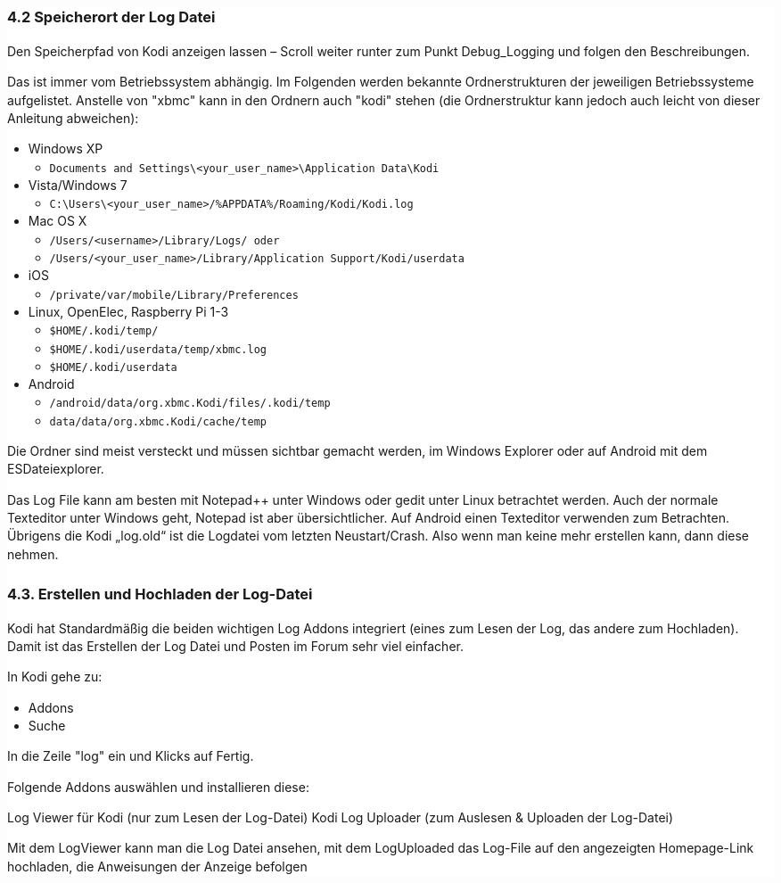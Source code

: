 
### 4.2 Speicherort der Log Datei

Den Speicherpfad von Kodi anzeigen lassen – Scroll weiter runter zum Punkt Debug_Logging und folgen den Beschreibungen.

Das ist immer vom Betriebssystem abhängig.
Im Folgenden werden bekannte Ordnerstrukturen der jeweiligen Betriebssysteme aufgelistet. Anstelle von "xbmc" kann in den Ordnern auch "kodi" stehen
(die Ordnerstruktur kann jedoch auch leicht von dieser Anleitung abweichen):

- Windows XP
    - `Documents and Settings\<your_user_name>\Application Data\Kodi`
- Vista/Windows 7
    - `C:\Users\<your_user_name>/%APPDATA%/Roaming/Kodi/Kodi.log`
- Mac OS X
    - `/Users/<username>/Library/Logs/ oder`
    - `/Users/<your_user_name>/Library/Application Support/Kodi/userdata`
- iOS
    - `/private/var/mobile/Library/Preferences`
- Linux, OpenElec, Raspberry Pi 1-3
    - `$HOME/.kodi/temp/`
    - `$HOME/.kodi/userdata/temp/xbmc.log`
    - `$HOME/.kodi/userdata`
- Android
    - `/android/data/org.xbmc.Kodi/files/.kodi/temp`
    - `data/data/org.xbmc.Kodi/cache/temp`

Die Ordner sind meist versteckt und müssen sichtbar gemacht werden, im Windows Explorer oder auf Android mit dem ESDateiexplorer.

Das Log File kann am besten mit Notepad++  unter Windows oder gedit unter Linux betrachtet werden.
Auch der normale Texteditor unter Windows geht, Notepad ist aber übersichtlicher.
Auf Android einen Texteditor verwenden zum Betrachten.
Übrigens die Kodi „log.old“ ist die Logdatei vom letzten Neustart/Crash. Also wenn man keine mehr erstellen kann, dann diese nehmen.


### 4.3. Erstellen und Hochladen der Log-Datei

Kodi hat Standardmäßig die beiden wichtigen Log Addons integriert (eines zum Lesen der Log, das andere zum Hochladen). Damit ist das Erstellen der Log Datei und Posten im Forum sehr viel einfacher.

In Kodi gehe zu:

- Addons
- Suche

In die Zeile "log" ein und Klicks auf Fertig.

Folgende Addons auswählen und installieren diese:

Log Viewer für Kodi (nur zum Lesen der Log-Datei)
Kodi Log Uploader (zum Auslesen & Uploaden der Log-Datei)

Mit dem LogViewer kann man die Log Datei ansehen, mit dem LogUploaded das Log-File auf den angezeigten Homepage-Link hochladen, die Anweisungen der Anzeige befolgen
